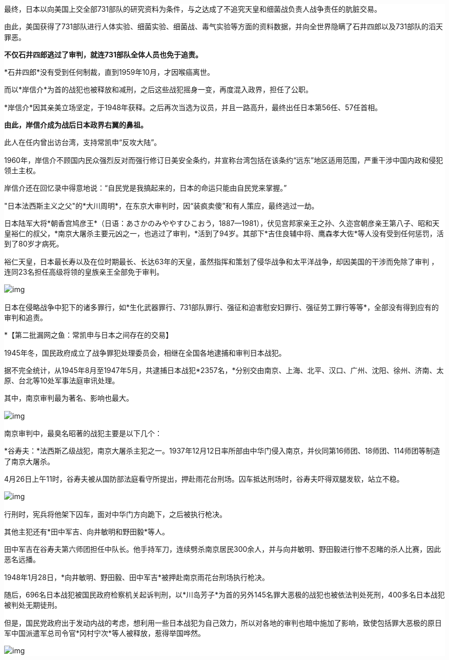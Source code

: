 最终，日本以向美国上交全部731部队的研究资料为条件，与之达成了不追究天皇和细菌战负责人战争责任的肮脏交易。

由此，美国获得了731部队进行人体实验、细菌实验、细菌战、毒气实验等方面的资料数据，并向全世界隐瞒了石井四郎以及731部队的滔天罪恶。

**不仅石井四郎逃过了审判，就连731部队全体人员也免于追责。**

\*石井四郎\*没有受到任何制裁，直到1959年10月，才因喉癌离世。

而以\*岸信介\*为首的战犯也被释放和减刑，之后这些战犯摇身一变，再度混入政界，担任了公职。

\*岸信介\*因其亲美立场坚定，于1948年获释。之后再次当选为议员，并且一路高升，最终出任日本第56任、57任首相。

**由此，岸信介成为战后日本政界右翼的鼻祖。**

此人在任内曾出访台湾，支持常凯申“反攻大陆”。

1960年，岸信介不顾国内民众强烈反对而强行修订日美安全条约，并宣称台湾包括在该条约“远东”地区适用范围，严重干涉中国内政和侵犯领土主权。

岸信介还在回忆录中得意地说：“自民党是我搞起来的，日本的命运只能由自民党来掌握。” 

"日本法西斯主义之父"的\*大川周明\*，在东京大审判时，因“装疯卖傻”和有人策应，最终逃过一劫。

日本陆军大将\*朝香宫鸠彦王\*（日语：あさかのみややすひこおう，1887&#x2014;1981），伏见宫邦家亲王之孙、久迩宫朝彦亲王第八子、昭和天皇裕仁的叔父，\*南京大屠杀主要元凶之一，也逃过了审判，\*活到了94岁。其部下\*吉住良辅中将、鹰森孝大佐\*等人没有受到任何惩罚，活到了80岁才病死。

裕仁天皇，日本最长寿以及在位时期最长、长达63年的天皇，虽然指挥和策划了侵华战争和太平洋战争，却因美国的干涉而免除了审判
，连同23名担任高级将领的皇族亲王全部免于审判。

![img](./img/48-14.jpeg)

日本在侵略战争中犯下的诸多罪行，如\*生化武器罪行、731部队罪行、强征和迫害慰安妇罪行、强征劳工罪行等等\*，全部没有得到应有的审判和追责。

\*【第二批漏网之鱼：常凯申与日本之间存在的交易】

1945年冬，国民政府成立了战争罪犯处理委员会，相继在全国各地逮捕和审判日本战犯。

据不完全统计，从1945年8月至1947年5月，共逮捕日本战犯\*2357名，\*分别交由南京、上海、北平、汉口、广州、沈阳、徐州、济南、太原、台北等10处军事法庭审讯处理。

其中，南京审判最为著名、影响也最大。

![img](./img/48-15.jpeg)

南京审判中，最臭名昭著的战犯主要是以下几个：

\*谷寿夫：\*法西斯乙级战犯，南京大屠杀主犯之一。1937年12月12日率所部由中华门侵入南京，并伙同第16师团、18师团、114师团等制造了南京大屠杀。

4月26日上午11时，谷寿夫被从国防部法庭看守所提出，押赴雨花台刑场。囚车抵达刑场时，谷寿夫吓得双腿发软，站立不稳。

![img](./img/48-16.jpeg)

行刑时，宪兵将他架下囚车，面对中华门方向跪下，之后被执行枪决。

其他主犯还有\*田中军吉、向井敏明和野田毅\*等人。

田中军吉在谷寿夫第六师团担任中队长。他手持军刀，连续劈杀南京居民300余人，并与向井敏明、野田毅进行惨不忍睹的杀人比赛，因此恶名远播。

1948年1月28日，\*向井敏明、野田毅、田中军吉\*被押赴南京雨花台刑场执行枪决。

随后，696名日本战犯被国民政府检察机关起诉判刑，以\*川岛芳子\*为首的另外145名罪大恶极的战犯也被依法判处死刑，400多名日本战犯被判处无期徒刑。

但是，国民党政府出于发动内战的考虑，想利用一些日本战犯为自己效力，所以对各地的审判也暗中施加了影响，致使包括罪大恶极的原日军中国派遣军总司令官\*冈村宁次\*等人被释放，惹得举国哗然。

![img](./img/48-17.jpeg)
